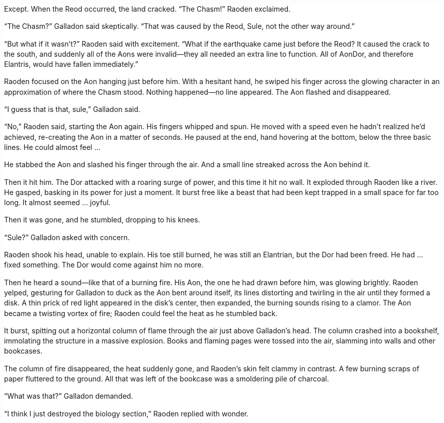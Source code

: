 Except. When the Reod occurred, the land cracked. “The Chasm!” Raoden
exclaimed.

“The Chasm?” Galladon said skeptically. “That was caused by the Reod, Sule, not
the other way around.”

“But what if it wasn’t?” Raoden said with excitement. “What if the earthquake
came just before the Reod? It caused the crack to the south, and suddenly all
of the Aons were invalid—they all needed an extra line to function. All of
AonDor, and therefore Elantris, would have fallen immediately.”

Raoden focused on the Aon hanging just before him. With a hesitant hand, he
swiped his finger across the glowing character in an approximation of where the
Chasm stood. Nothing happened—no line appeared. The Aon flashed and
disappeared.

“I guess that is that, sule,” Galladon said.

“No,” Raoden said, starting the Aon again. His fingers whipped and spun. He
moved with a speed even he hadn’t realized he’d achieved, re-creating the Aon
in a matter of seconds. He paused at the end, hand hovering at the bottom,
below the three basic lines. He could almost feel …

He stabbed the Aon and slashed his finger through the air. And a small line
streaked across the Aon behind it.

Then it hit him. The Dor attacked with a roaring surge of power, and this time
it hit no wall. It exploded through Raoden like a river. He gasped, basking in
its power for just a moment. It burst free like a beast that had been kept
trapped in a small space for far too long. It almost seemed … joyful.

Then it was gone, and he stumbled, dropping to his knees.

“Sule?” Galladon asked with concern.

Raoden shook his head, unable to explain. His toe still burned, he was still an
Elantrian, but the Dor had been freed. He had … fixed something. The Dor would
come against him no more.

Then he heard a sound—like that of a burning fire. His Aon, the one he had
drawn before him, was glowing brightly. Raoden yelped, gesturing for Galladon
to duck as the Aon bent around itself, its lines distorting and twirling in the
air until they formed a disk. A thin prick of red light appeared in the disk’s
center, then expanded, the burning sounds rising to a clamor. The Aon became a
twisting vortex of fire; Raoden could feel the heat as he stumbled back.

It burst, spitting out a horizontal column of flame through the air just above
Galladon’s head. The column crashed into a bookshelf, immolating the structure
in a massive explosion. Books and flaming pages were tossed into the air,
slamming into walls and other bookcases.

The column of fire disappeared, the heat suddenly gone, and Raoden’s skin felt
clammy in contrast. A few burning scraps of paper fluttered to the ground. All
that was left of the bookcase was a smoldering pile of charcoal.

“What was that?” Galladon demanded.

“I think I just destroyed the biology section,” Raoden replied with wonder.
